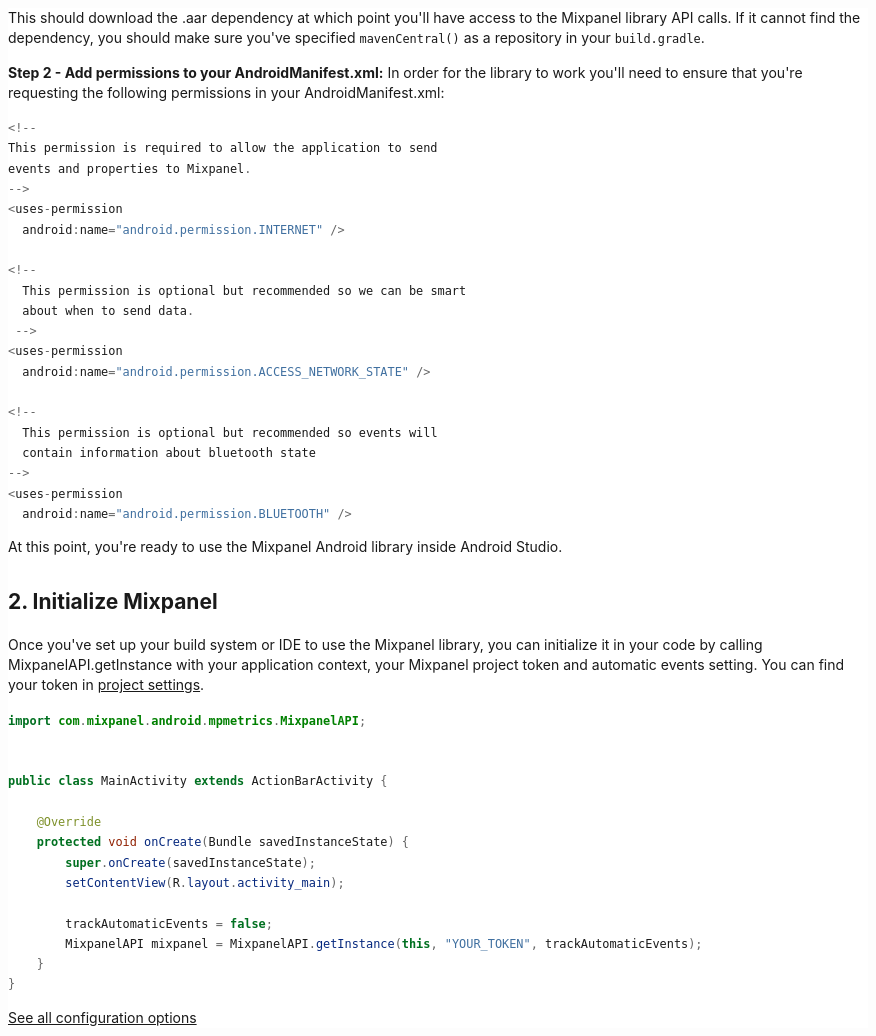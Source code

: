 This should download the .aar dependency at which point you'll have access to the Mixpanel library API calls. If it cannot find the dependency, you should make sure you've specified `mavenCentral()` as a repository in your `build.gradle`.

**Step 2 - Add permissions to your AndroidManifest.xml:**
In order for the library to work you'll need to ensure that you're requesting the following permissions in your AndroidManifest.xml:

```java
<!--
This permission is required to allow the application to send
events and properties to Mixpanel.
-->
<uses-permission
  android:name="android.permission.INTERNET" />

<!--
  This permission is optional but recommended so we can be smart
  about when to send data.
 -->
<uses-permission
  android:name="android.permission.ACCESS_NETWORK_STATE" />

<!--
  This permission is optional but recommended so events will
  contain information about bluetooth state
-->
<uses-permission
  android:name="android.permission.BLUETOOTH" />
```
At this point, you're ready to use the Mixpanel Android library inside Android Studio.

## 2. Initialize Mixpanel
Once you've set up your build system or IDE to use the Mixpanel library, you can initialize it in your code by calling MixpanelAPI.getInstance with your application context, your Mixpanel project token and automatic events setting. You can find your token in [project settings](https://mixpanel.com/settings/project).

```java
import com.mixpanel.android.mpmetrics.MixpanelAPI;


public class MainActivity extends ActionBarActivity {

    @Override
    protected void onCreate(Bundle savedInstanceState) {
        super.onCreate(savedInstanceState);
        setContentView(R.layout.activity_main);

        trackAutomaticEvents = false;
        MixpanelAPI mixpanel = MixpanelAPI.getInstance(this, "YOUR_TOKEN", trackAutomaticEvents);
    }
}
```
[See all configuration options](http://mixpanel.github.io/mixpanel-android/index.html)
